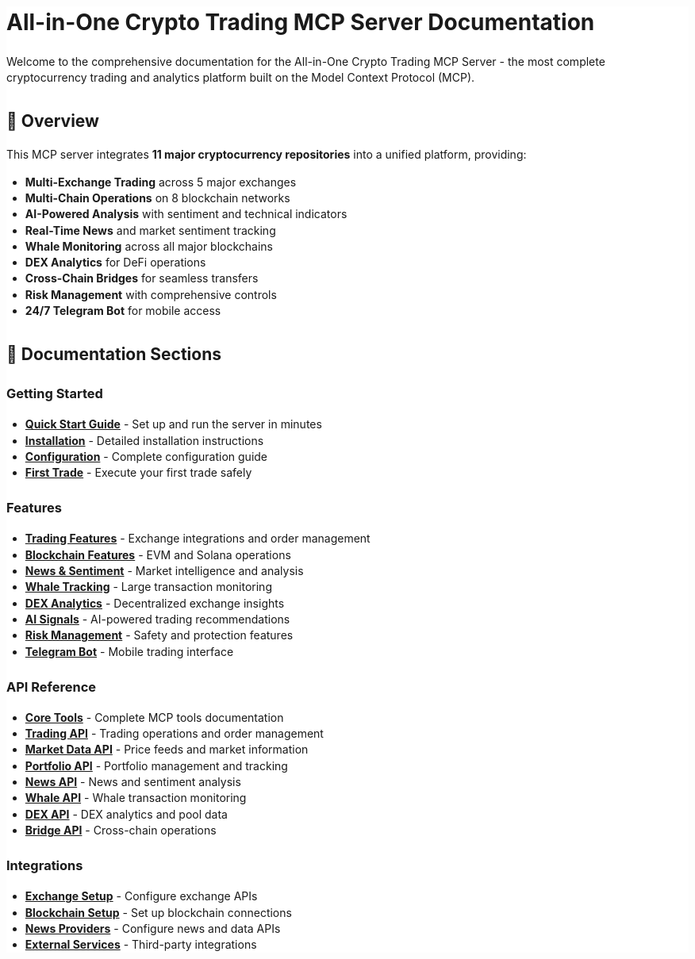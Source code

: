 # All-in-One Crypto Trading MCP Server Documentation

Welcome to the comprehensive documentation for the All-in-One Crypto Trading MCP Server - the most complete cryptocurrency trading and analytics platform built on the Model Context Protocol (MCP).

## 🚀 Overview

This MCP server integrates **11 major cryptocurrency repositories** into a unified platform, providing:

- **Multi-Exchange Trading** across 5 major exchanges
- **Multi-Chain Operations** on 8 blockchain networks  
- **AI-Powered Analysis** with sentiment and technical indicators
- **Real-Time News** and market sentiment tracking
- **Whale Monitoring** across all major blockchains
- **DEX Analytics** for DeFi operations
- **Cross-Chain Bridges** for seamless transfers
- **Risk Management** with comprehensive controls
- **24/7 Telegram Bot** for mobile access

## 📖 Documentation Sections

### Getting Started
- **[Quick Start Guide](getting-started.md)** - Set up and run the server in minutes
- **[Installation](tutorials/installation.md)** - Detailed installation instructions
- **[Configuration](tutorials/configuration.md)** - Complete configuration guide
- **[First Trade](tutorials/first-trade.md)** - Execute your first trade safely

### Features
- **[Trading Features](features/trading.md)** - Exchange integrations and order management
- **[Blockchain Features](features/blockchain.md)** - EVM and Solana operations
- **[News & Sentiment](features/news-sentiment.md)** - Market intelligence and analysis
- **[Whale Tracking](features/whale-tracking.md)** - Large transaction monitoring
- **[DEX Analytics](features/dex-analytics.md)** - Decentralized exchange insights
- **[AI Signals](features/ai-signals.md)** - AI-powered trading recommendations
- **[Risk Management](features/risk-management.md)** - Safety and protection features
- **[Telegram Bot](features/telegram-bot.md)** - Mobile trading interface

### API Reference
- **[Core Tools](api-reference/README.md)** - Complete MCP tools documentation
- **[Trading API](api-reference/trading.md)** - Trading operations and order management
- **[Market Data API](api-reference/market-data.md)** - Price feeds and market information
- **[Portfolio API](api-reference/portfolio.md)** - Portfolio management and tracking
- **[News API](api-reference/news.md)** - News and sentiment analysis
- **[Whale API](api-reference/whale.md)** - Whale transaction monitoring
- **[DEX API](api-reference/dex.md)** - DEX analytics and pool data
- **[Bridge API](api-reference/bridge.md)** - Cross-chain operations

### Integrations
- **[Exchange Setup](integrations/exchanges.md)** - Configure exchange APIs
- **[Blockchain Setup](integrations/blockchains.md)** - Set up blockchain connections
- **[News Providers](integrations/news-providers.md)** - Configure news and data APIs
- **[External Services](integrations/external-services.md)** - Third-party integrations
